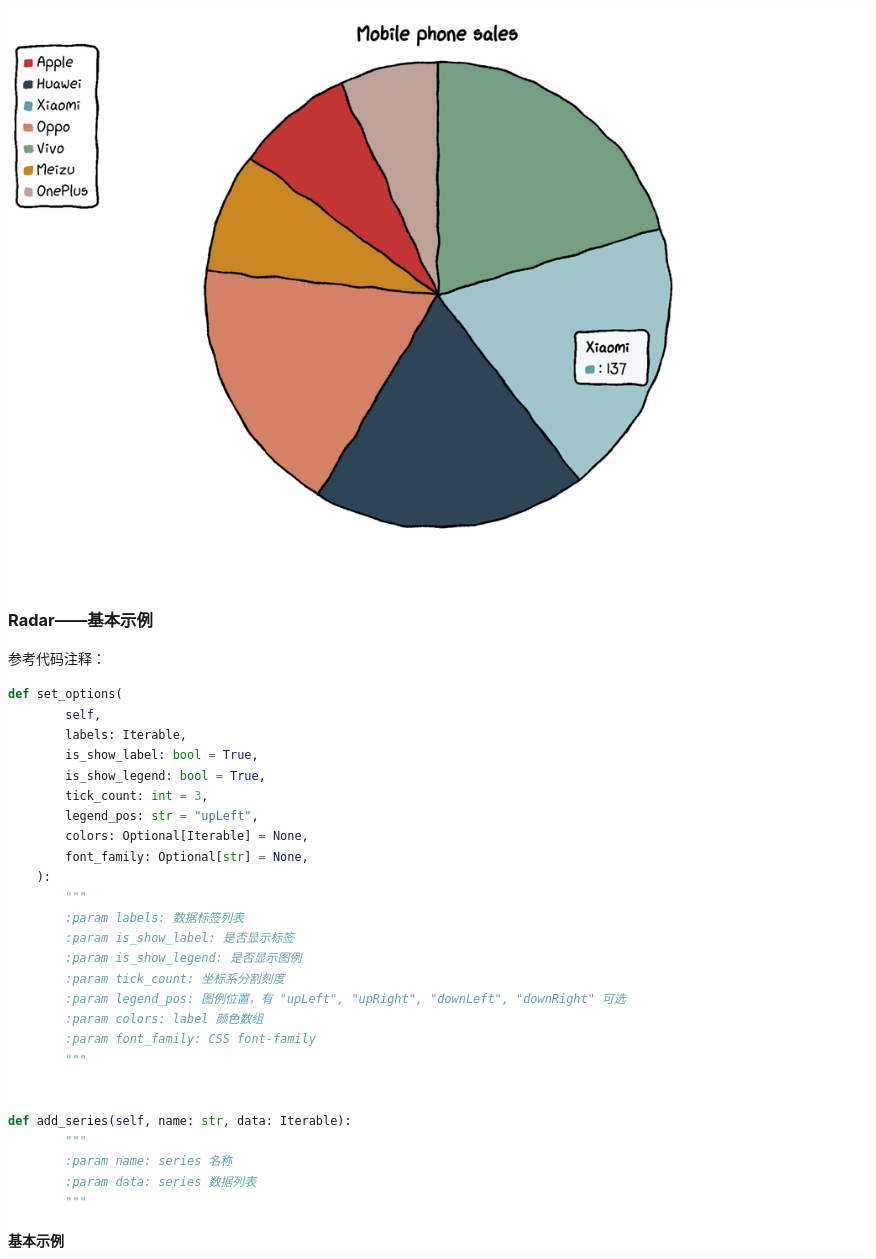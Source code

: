 ![image.png](./img/1641091863910-b435abbd-2ba4-4dbd-ae1f-77ab542b2fcf.png)
<a name="kUA5M"></a>
### Radar——基本示例
参考代码注释：
```python
def set_options(
        self,
        labels: Iterable,
        is_show_label: bool = True,
        is_show_legend: bool = True,
        tick_count: int = 3,
        legend_pos: str = "upLeft",
        colors: Optional[Iterable] = None,
        font_family: Optional[str] = None,
    ):
        """
        :param labels: 数据标签列表
        :param is_show_label: 是否显示标签
        :param is_show_legend: 是否显示图例
        :param tick_count: 坐标系分割刻度
        :param legend_pos: 图例位置，有 "upLeft", "upRight", "downLeft", "downRight" 可选
        :param colors: label 颜色数组
        :param font_family: CSS font-family
        """


def add_series(self, name: str, data: Iterable):
        """
        :param name: series 名称
        :param data: series 数据列表
        """
```
<a name="NQvuQ"></a>
#### 基本示例